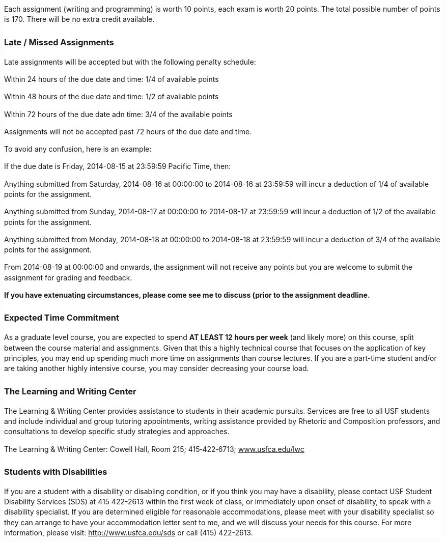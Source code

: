 Each assignment (writing and programming) is worth 10 points, each exam is worth
20 points.  The total possible number of points is 170.  There will be no extra
credit available.

### Late / Missed Assignments ###
Late assignments will be accepted but with the following penalty schedule:

Within 24 hours of the due date and time: 1/4 of available points

Within 48 hours of the due date and time: 1/2 of available points

Within 72 hours of the due date adn time: 3/4 of the available points

Assignments will not be accepted past 72 hours of the due date and time.

To avoid any confusion, here is an example:

If the due date is Friday, 2014-08-15 at 23:59:59 Pacific Time, then:

Anything submitted from Saturday, 2014-08-16 at 00:00:00 to 2014-08-16 at
23:59:59 will incur a deduction of 1/4 of available points for the assignment.  

Anything submitted from Sunday, 2014-08-17 at 00:00:00 to 2014-08-17 at 23:59:59
will incur a deduction of 1/2 of the available points for the assignment.  

Anything submitted from Monday, 2014-08-18 at 00:00:00 to 2014-08-18 at 23:59:59
will incur a deduction of 3/4 of the available points for the assignment.  

From 2014-08-19 at 00:00:00 and onwards, the assignment will not receive any
points but you are welcome to submit the assignment for grading and feedback.

**If you have extenuating circumstances, please come see me to discuss (prior to
the assignment deadline.**

### Expected Time Commitment ###
As a graduate level course, you are expected to spend **AT LEAST 12 hours per
week** (and likely more) on this course, split between the course material and
assignments.  Given that this a highly technical course that focuses on the
application of key principles, you may end up spending much more time on
assignments than course lectures.  If you are a part-time student and/or are
taking another highly intensive course, you may consider decreasing your course
load.

### The Learning and Writing Center ###
The Learning &amp; Writing Center provides assistance to students in their academic
pursuits. Services are free to all USF students and include individual and group
tutoring appointments, writing assistance provided by Rhetoric and Composition
professors, and consultations to develop specific study strategies and
approaches. 

The Learning &amp; Writing Center: Cowell Hall, Room 215; 415‐422‐6713;
www.usfca.edu/lwc 

### Students with Disabilities ###
If you are a student with a disability or disabling condition, or if you think
you may have a disability, please contact USF Student Disability Services (SDS)
at 415 422-2613 within the first week of class, or immediately upon onset of
disability, to speak with a disability specialist.  If you are determined
eligible for reasonable accommodations, please meet with your disability
specialist so they can arrange to have your accommodation letter sent to me, and
we will discuss your needs for this course.  For more information, please visit:
http://www.usfca.edu/sds or call (415) 422-2613.
